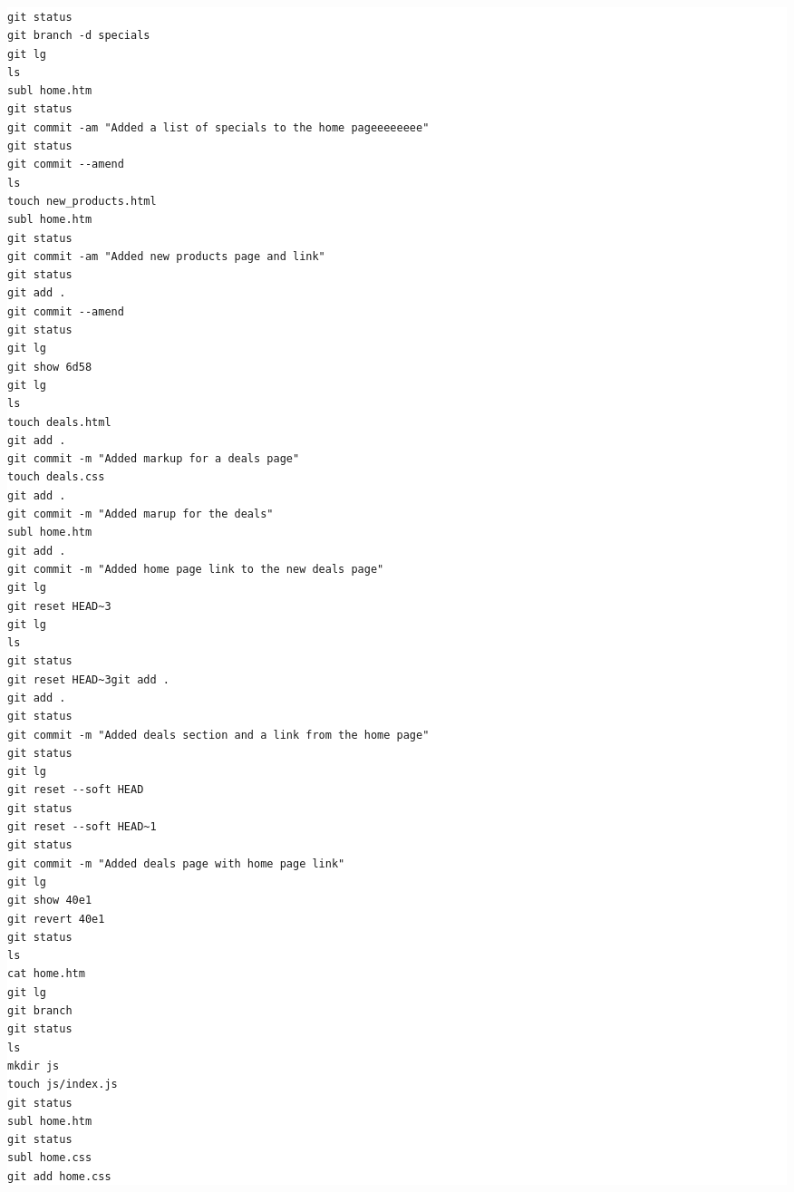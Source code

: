     git status
    git branch -d specials
    git lg
    ls
    subl home.htm
    git status
    git commit -am "Added a list of specials to the home pageeeeeeee"
    git status
    git commit --amend
    ls
    touch new_products.html
    subl home.htm
    git status
    git commit -am "Added new products page and link"
    git status
    git add .
    git commit --amend
    git status
    git lg
    git show 6d58
    git lg
    ls
    touch deals.html
    git add .
    git commit -m "Added markup for a deals page"
    touch deals.css
    git add .
    git commit -m "Added marup for the deals"
    subl home.htm
    git add .
    git commit -m "Added home page link to the new deals page"
    git lg
    git reset HEAD~3
    git lg
    ls
    git status
    git reset HEAD~3git add .
    git add .
    git status
    git commit -m "Added deals section and a link from the home page"
    git status
    git lg
    git reset --soft HEAD
    git status
    git reset --soft HEAD~1
    git status
    git commit -m "Added deals page with home page link"
    git lg
    git show 40e1
    git revert 40e1
    git status
    ls
    cat home.htm
    git lg
    git branch
    git status
    ls
    mkdir js
    touch js/index.js
    git status
    subl home.htm
    git status
    subl home.css
    git add home.css